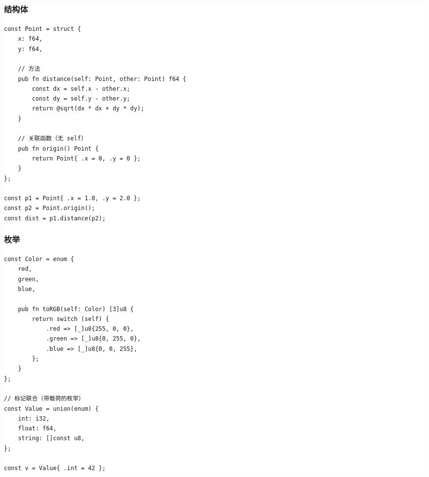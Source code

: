 ### 结构体

```zig
const Point = struct {
    x: f64,
    y: f64,

    // 方法
    pub fn distance(self: Point, other: Point) f64 {
        const dx = self.x - other.x;
        const dy = self.y - other.y;
        return @sqrt(dx * dx + dy * dy);
    }

    // 关联函数（无 self）
    pub fn origin() Point {
        return Point{ .x = 0, .y = 0 };
    }
};

const p1 = Point{ .x = 1.0, .y = 2.0 };
const p2 = Point.origin();
const dist = p1.distance(p2);
```

### 枚举

```zig
const Color = enum {
    red,
    green,
    blue,

    pub fn toRGB(self: Color) [3]u8 {
        return switch (self) {
            .red => [_]u8{255, 0, 0},
            .green => [_]u8{0, 255, 0},
            .blue => [_]u8{0, 0, 255},
        };
    }
};

// 标记联合（带载荷的枚举）
const Value = union(enum) {
    int: i32,
    float: f64,
    string: []const u8,
};

const v = Value{ .int = 42 };
```
